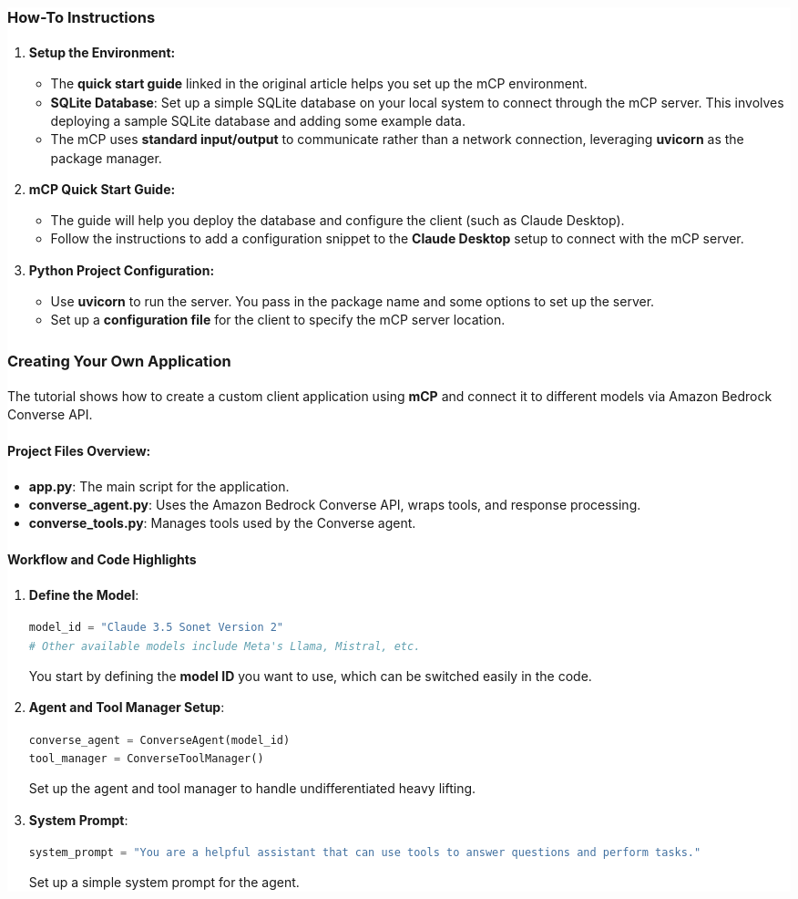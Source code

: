 ### **How-To Instructions**

1. **Setup the Environment:**
   - The **quick start guide** linked in the original article helps you set up the mCP environment.
   - **SQLite Database**: Set up a simple SQLite database on your local system to connect through the mCP server. This involves deploying a sample SQLite database and adding some example data.
   - The mCP uses **standard input/output** to communicate rather than a network connection, leveraging **uvicorn** as the package manager.

2. **mCP Quick Start Guide:**
   - The guide will help you deploy the database and configure the client (such as Claude Desktop).
   - Follow the instructions to add a configuration snippet to the **Claude Desktop** setup to connect with the mCP server.

3. **Python Project Configuration:**
   - Use **uvicorn** to run the server. You pass in the package name and some options to set up the server.
   - Set up a **configuration file** for the client to specify the mCP server location.

### **Creating Your Own Application**

The tutorial shows how to create a custom client application using **mCP** and connect it to different models via Amazon Bedrock Converse API.

#### **Project Files Overview:**

- **app.py**: The main script for the application.
- **converse_agent.py**: Uses the Amazon Bedrock Converse API, wraps tools, and response processing.
- **converse_tools.py**: Manages tools used by the Converse agent.

#### **Workflow and Code Highlights**

1. **Define the Model**:
   ```python
   model_id = "Claude 3.5 Sonet Version 2"
   # Other available models include Meta's Llama, Mistral, etc.
   ```

   You start by defining the **model ID** you want to use, which can be switched easily in the code.

2. **Agent and Tool Manager Setup**:
   ```python
   converse_agent = ConverseAgent(model_id)
   tool_manager = ConverseToolManager()
   ```

   Set up the agent and tool manager to handle undifferentiated heavy lifting.

3. **System Prompt**:
   ```python
   system_prompt = "You are a helpful assistant that can use tools to answer questions and perform tasks."
   ```

   Set up a simple system prompt for the agent.
